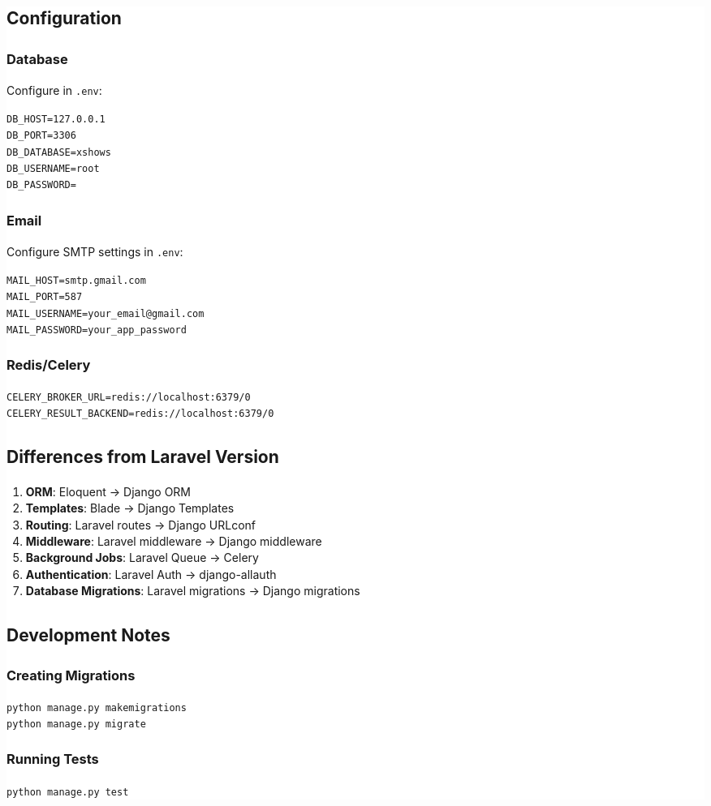 ## Configuration

### Database

Configure in `.env`:
```
DB_HOST=127.0.0.1
DB_PORT=3306
DB_DATABASE=xshows
DB_USERNAME=root
DB_PASSWORD=
```

### Email

Configure SMTP settings in `.env`:
```
MAIL_HOST=smtp.gmail.com
MAIL_PORT=587
MAIL_USERNAME=your_email@gmail.com
MAIL_PASSWORD=your_app_password
```

### Redis/Celery

```
CELERY_BROKER_URL=redis://localhost:6379/0
CELERY_RESULT_BACKEND=redis://localhost:6379/0
```

## Differences from Laravel Version

1. **ORM**: Eloquent → Django ORM
2. **Templates**: Blade → Django Templates
3. **Routing**: Laravel routes → Django URLconf
4. **Middleware**: Laravel middleware → Django middleware
5. **Background Jobs**: Laravel Queue → Celery
6. **Authentication**: Laravel Auth → django-allauth
7. **Database Migrations**: Laravel migrations → Django migrations

## Development Notes

### Creating Migrations

```bash
python manage.py makemigrations
python manage.py migrate
```

### Running Tests

```bash
python manage.py test
```
